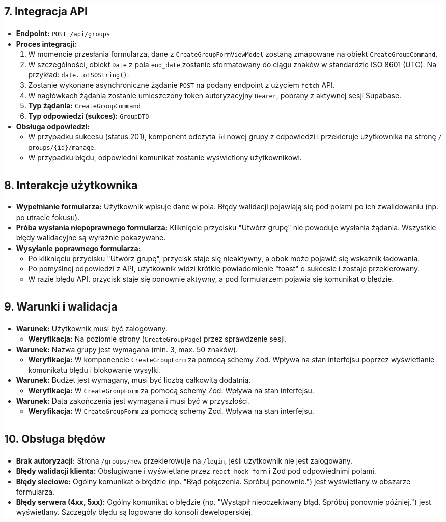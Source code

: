 ## 7. Integracja API
- **Endpoint:** `POST /api/groups`
- **Proces integracji:**
  1. W momencie przesłania formularza, dane z `CreateGroupFormViewModel` zostaną zmapowane na obiekt `CreateGroupCommand`.
  2. W szczególności, obiekt `Date` z pola `end_date` zostanie sformatowany do ciągu znaków w standardzie ISO 8601 (UTC). Na przykład: `date.toISOString()`.
  3. Zostanie wykonane asynchroniczne żądanie `POST` na podany endpoint z użyciem `fetch` API.
  4. W nagłówkach żądania zostanie umieszczony token autoryzacyjny `Bearer`, pobrany z aktywnej sesji Supabase.
  5. **Typ żądania:** `CreateGroupCommand`
  6. **Typ odpowiedzi (sukces):** `GroupDTO`
- **Obsługa odpowiedzi:**
  - W przypadku sukcesu (status 201), komponent odczyta `id` nowej grupy z odpowiedzi i przekieruje użytkownika na stronę `/groups/{id}/manage`.
  - W przypadku błędu, odpowiedni komunikat zostanie wyświetlony użytkownikowi.

## 8. Interakcje użytkownika
- **Wypełnianie formularza:** Użytkownik wpisuje dane w pola. Błędy walidacji pojawiają się pod polami po ich zwalidowaniu (np. po utracie fokusu).
- **Próba wysłania niepoprawnego formularza:** Kliknięcie przycisku "Utwórz grupę" nie powoduje wysłania żądania. Wszystkie błędy walidacyjne są wyraźnie pokazywane.
- **Wysyłanie poprawnego formularza:**
  - Po kliknięciu przycisku "Utwórz grupę", przycisk staje się nieaktywny, a obok może pojawić się wskaźnik ładowania.
  - Po pomyślnej odpowiedzi z API, użytkownik widzi krótkie powiadomienie "toast" o sukcesie i zostaje przekierowany.
  - W razie błędu API, przycisk staje się ponownie aktywny, a pod formularzem pojawia się komunikat o błędzie.

## 9. Warunki i walidacja
- **Warunek:** Użytkownik musi być zalogowany.
  - **Weryfikacja:** Na poziomie strony (`CreateGroupPage`) przez sprawdzenie sesji.
- **Warunek:** Nazwa grupy jest wymagana (min. 3, max. 50 znaków).
  - **Weryfikacja:** W komponencie `CreateGroupForm` za pomocą schemy Zod. Wpływa na stan interfejsu poprzez wyświetlanie komunikatu błędu i blokowanie wysyłki.
- **Warunek:** Budżet jest wymagany, musi być liczbą całkowitą dodatnią.
  - **Weryfikacja:** W `CreateGroupForm` za pomocą schemy Zod. Wpływa na stan interfejsu.
- **Warunek:** Data zakończenia jest wymagana i musi być w przyszłości.
  - **Weryfikacja:** W `CreateGroupForm` za pomocą schemy Zod. Wpływa na stan interfejsu.

## 10. Obsługa błędów
- **Brak autoryzacji:** Strona `/groups/new` przekierowuje na `/login`, jeśli użytkownik nie jest zalogowany.
- **Błędy walidacji klienta:** Obsługiwane i wyświetlane przez `react-hook-form` i Zod pod odpowiednimi polami.
- **Błędy sieciowe:** Ogólny komunikat o błędzie (np. "Błąd połączenia. Spróbuj ponownie.") jest wyświetlany w obszarze formularza.
- **Błędy serwera (4xx, 5xx):** Ogólny komunikat o błędzie (np. "Wystąpił nieoczekiwany błąd. Spróbuj ponownie później.") jest wyświetlany. Szczegóły błędu są logowane do konsoli deweloperskiej.
